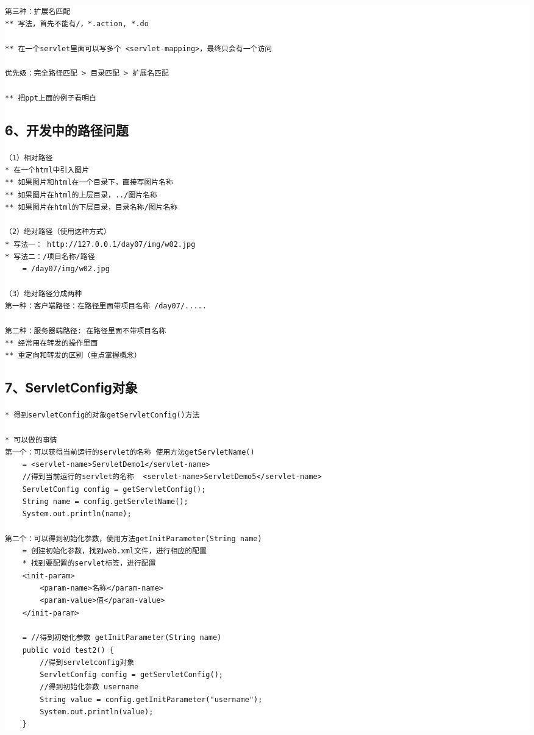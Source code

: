 	第三种：扩展名匹配
	** 写法，首先不能有/，*.action, *.do

	** 在一个servlet里面可以写多个 <servlet-mapping>，最终只会有一个访问

	优先级：完全路径匹配 > 目录匹配 > 扩展名匹配

	** 把ppt上面的例子看明白

## 6、开发中的路径问题 ##
	（1）相对路径
	* 在一个html中引入图片
	** 如果图片和html在一个目录下，直接写图片名称
	** 如果图片在html的上层目录，../图片名称
	** 如果图片在html的下层目录，目录名称/图片名称

	（2）绝对路径（使用这种方式）
	* 写法一： http://127.0.0.1/day07/img/w02.jpg
	* 写法二：/项目名称/路径
		= /day07/img/w02.jpg
	
	（3）绝对路径分成两种
	第一种：客户端路径：在路径里面带项目名称 /day07/.....

	第二种：服务器端路径: 在路径里面不带项目名称 
	** 经常用在转发的操作里面
	** 重定向和转发的区别（重点掌握概念）

## 7、ServletConfig对象 ##
	* 得到servletConfig的对象getServletConfig()方法

	* 可以做的事情
	第一个：可以获得当前运行的servlet的名称 使用方法getServletName() 
		= <servlet-name>ServletDemo1</servlet-name>
		//得到当前运行的servlet的名称  <servlet-name>ServletDemo5</servlet-name>
		ServletConfig config = getServletConfig();
		String name = config.getServletName();
		System.out.println(name);

	第二个：可以得到初始化参数，使用方法getInitParameter(String name) 
		= 创建初始化参数，找到web.xml文件，进行相应的配置
		* 找到要配置的servlet标签，进行配置
		<init-param>
			<param-name>名称</param-name>
			<param-value>值</param-value>
		</init-param>

		= //得到初始化参数 getInitParameter(String name) 
		public void test2() {
			//得到servletconfig对象
			ServletConfig config = getServletConfig();
			//得到初始化参数 username
			String value = config.getInitParameter("username");
			System.out.println(value);
		}
